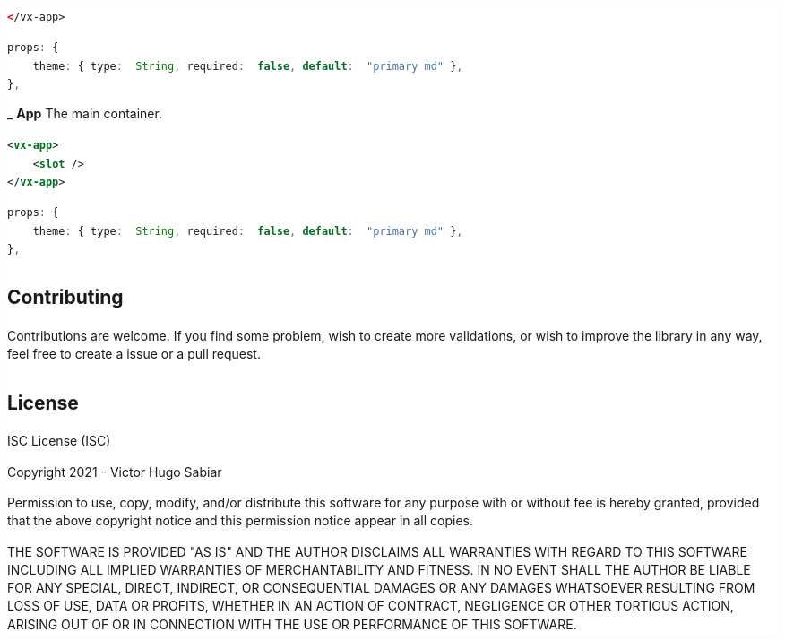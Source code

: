 ```xml
</vx-app>
```
```typescript
props: {
	theme: { type:  String, required:  false, default:  "primary md" },
},
```
_
**App**
The main container.
```xml
<vx-app>
	<slot />
</vx-app>
```
```typescript
props: {
	theme: { type:  String, required:  false, default:  "primary md" },
},
```

## Contributing
Contributions are welcome. If you find some   problem, wish to create more validations, or wish to improve the library in any way, feel free to create a issue or a pull request.


## License

ISC License (ISC)

  

Copyright 2021 - Victor Hugo Sabiar

  

Permission to use, copy, modify, and/or distribute this software for any purpose with or without fee is hereby granted, provided that the above copyright notice and this permission notice appear in all copies.

  

THE SOFTWARE IS PROVIDED "AS IS" AND THE AUTHOR DISCLAIMS ALL WARRANTIES WITH REGARD TO THIS SOFTWARE INCLUDING ALL IMPLIED WARRANTIES OF MERCHANTABILITY AND FITNESS. IN NO EVENT SHALL THE AUTHOR BE LIABLE FOR ANY SPECIAL, DIRECT, INDIRECT, OR CONSEQUENTIAL DAMAGES OR ANY DAMAGES WHATSOEVER RESULTING FROM LOSS OF USE, DATA OR PROFITS, WHETHER IN AN ACTION OF CONTRACT, NEGLIGENCE OR OTHER TORTIOUS ACTION, ARISING OUT OF OR IN CONNECTION WITH THE USE OR PERFORMANCE OF THIS SOFTWARE.